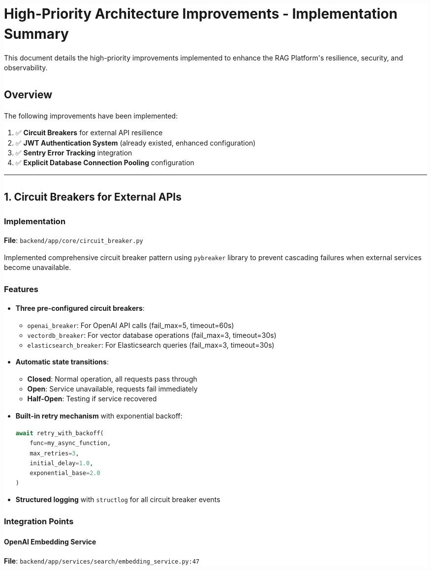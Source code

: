 # High-Priority Architecture Improvements - Implementation Summary

This document details the high-priority improvements implemented to enhance the RAG Platform's resilience, security, and observability.

## Overview

The following improvements have been implemented:

1. ✅ **Circuit Breakers** for external API resilience
2. ✅ **JWT Authentication System** (already existed, enhanced configuration)
3. ✅ **Sentry Error Tracking** integration
4. ✅ **Explicit Database Connection Pooling** configuration

---

## 1. Circuit Breakers for External APIs

### Implementation

**File**: `backend/app/core/circuit_breaker.py`

Implemented comprehensive circuit breaker pattern using `pybreaker` library to prevent cascading failures when external services become unavailable.

### Features

- **Three pre-configured circuit breakers**:
  - `openai_breaker`: For OpenAI API calls (fail_max=5, timeout=60s)
  - `vectordb_breaker`: For vector database operations (fail_max=3, timeout=30s)
  - `elasticsearch_breaker`: For Elasticsearch queries (fail_max=3, timeout=30s)

- **Automatic state transitions**:
  - **Closed**: Normal operation, all requests pass through
  - **Open**: Service unavailable, requests fail immediately
  - **Half-Open**: Testing if service recovered

- **Built-in retry mechanism** with exponential backoff:
  ```python
  await retry_with_backoff(
      func=my_async_function,
      max_retries=3,
      initial_delay=1.0,
      exponential_base=2.0
  )
  ```

- **Structured logging** with `structlog` for all circuit breaker events

### Integration Points

#### OpenAI Embedding Service
**File**: `backend/app/services/search/embedding_service.py:47`
